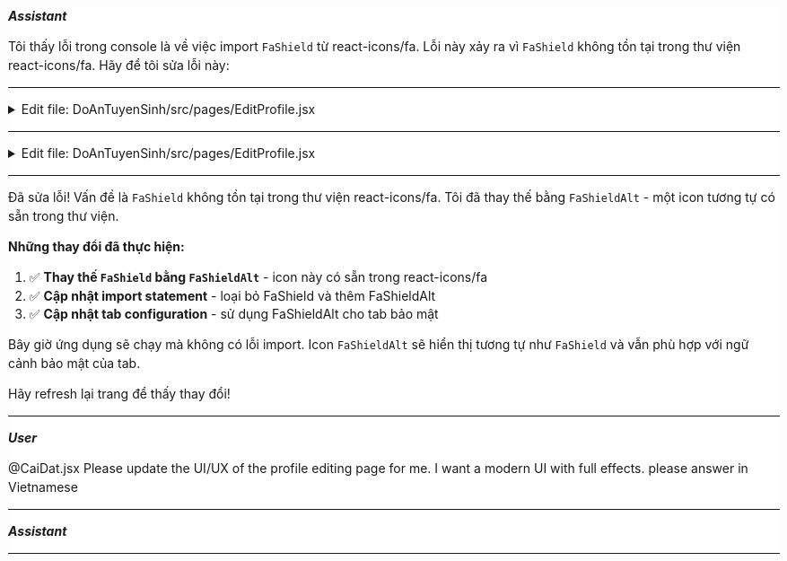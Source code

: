 _**Assistant**_

Tôi thấy lỗi trong console là về việc import `FaShield` từ react-icons/fa. Lỗi này xảy ra vì `FaShield` không tồn tại trong thư viện react-icons/fa. Hãy để tôi sửa lỗi này:

---

<details><summary>Edit file: DoAnTuyenSinh/src/pages/EditProfile.jsx</summary></details>

---

<details><summary>Edit file: DoAnTuyenSinh/src/pages/EditProfile.jsx</summary></details>

---

Đã sửa lỗi! Vấn đề là `FaShield` không tồn tại trong thư viện react-icons/fa. Tôi đã thay thế bằng `FaShieldAlt` - một icon tương tự có sẵn trong thư viện.

**Những thay đổi đã thực hiện:**

1. ✅ **Thay thế `FaShield` bằng `FaShieldAlt`** - icon này có sẵn trong react-icons/fa
2. ✅ **Cập nhật import statement** - loại bỏ FaShield và thêm FaShieldAlt
3. ✅ **Cập nhật tab configuration** - sử dụng FaShieldAlt cho tab bảo mật

Bây giờ ứng dụng sẽ chạy mà không có lỗi import. Icon `FaShieldAlt` sẽ hiển thị tương tự như `FaShield` và vẫn phù hợp với ngữ cảnh bảo mật của tab.

Hãy refresh lại trang để thấy thay đổi!


---

_**User**_

@CaiDat.jsx Please update the UI/UX of the profile editing page for me. I want a modern UI with full effects. please answer in Vietnamese

---

_**Assistant**_



---

